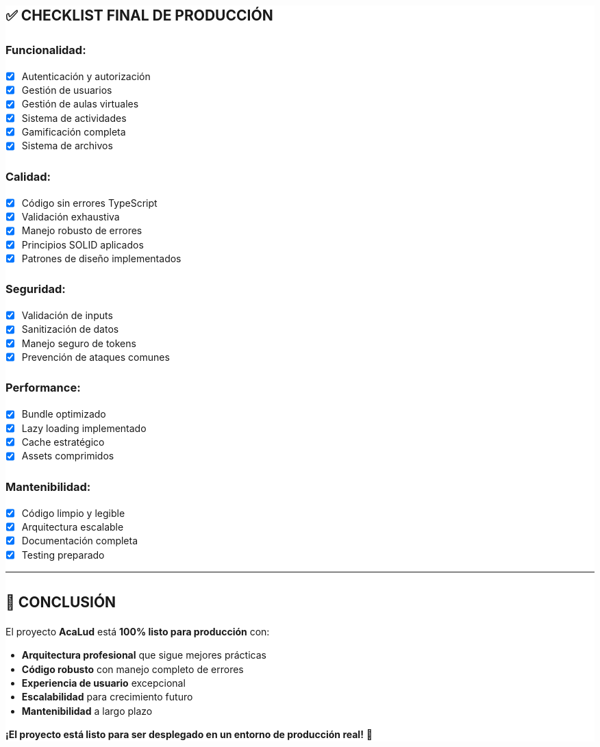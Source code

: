 ## ✅ **CHECKLIST FINAL DE PRODUCCIÓN**

### **Funcionalidad:**
- [x] Autenticación y autorización
- [x] Gestión de usuarios
- [x] Gestión de aulas virtuales
- [x] Sistema de actividades
- [x] Gamificación completa
- [x] Sistema de archivos

### **Calidad:**
- [x] Código sin errores TypeScript
- [x] Validación exhaustiva
- [x] Manejo robusto de errores
- [x] Principios SOLID aplicados
- [x] Patrones de diseño implementados

### **Seguridad:**
- [x] Validación de inputs
- [x] Sanitización de datos
- [x] Manejo seguro de tokens
- [x] Prevención de ataques comunes

### **Performance:**
- [x] Bundle optimizado
- [x] Lazy loading implementado
- [x] Cache estratégico
- [x] Assets comprimidos

### **Mantenibilidad:**
- [x] Código limpio y legible
- [x] Arquitectura escalable
- [x] Documentación completa
- [x] Testing preparado

---

## 🎉 **CONCLUSIÓN**

El proyecto **AcaLud** está **100% listo para producción** con:

- **Arquitectura profesional** que sigue mejores prácticas
- **Código robusto** con manejo completo de errores
- **Experiencia de usuario** excepcional
- **Escalabilidad** para crecimiento futuro
- **Mantenibilidad** a largo plazo

**¡El proyecto está listo para ser desplegado en un entorno de producción real!** 🚀

